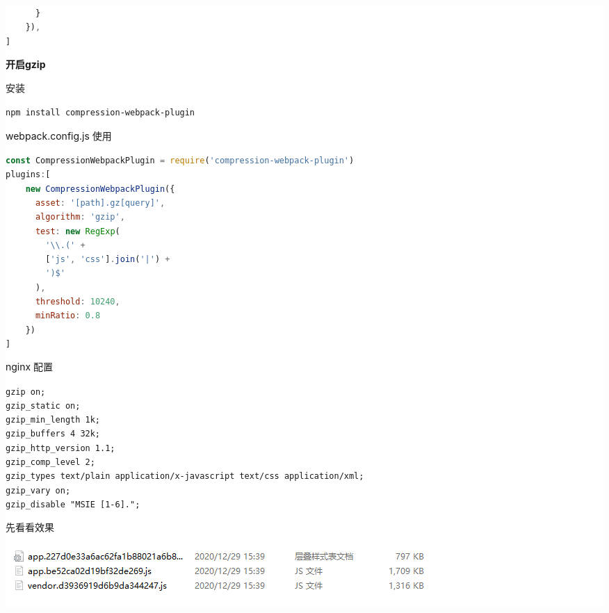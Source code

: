 ```js
      }
    }),
]
```



**开启gzip**

安装

```shell
npm install compression-webpack-plugin
```

webpack.config.js 使用

```js
const CompressionWebpackPlugin = require('compression-webpack-plugin')
plugins:[
    new CompressionWebpackPlugin({
      asset: '[path].gz[query]',
      algorithm: 'gzip',
      test: new RegExp(
        '\\.(' +
        ['js', 'css'].join('|') +
        ')$'
      ),
      threshold: 10240,
      minRatio: 0.8
	})
]
```

nginx 配置

```nginx
gzip on;
gzip_static on;
gzip_min_length 1k;
gzip_buffers 4 32k;
gzip_http_version 1.1;
gzip_comp_level 2;
gzip_types text/plain application/x-javascript text/css application/xml;
gzip_vary on;
gzip_disable "MSIE [1-6].";
```



先看看效果

![](./images/image-20201229154211887.png)
